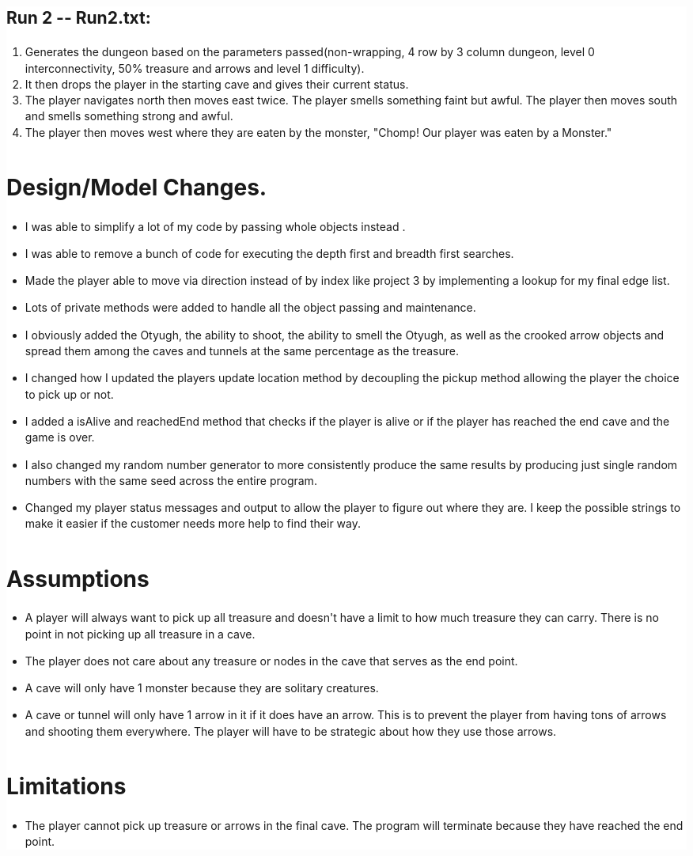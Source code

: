 
## Run 2 -- Run2.txt:
1. Generates the dungeon based on the parameters passed(non-wrapping, 4 row by 3 column dungeon, level 0 interconnectivity, 50% treasure and arrows and level 1 difficulty).
2. It then drops the player in the starting cave and gives their current status.
3. The player navigates north then moves east twice. The player smells something faint but awful. The player then moves south and smells something strong and awful.  
4. The player then moves west where they are eaten by the monster, "Chomp! Our player was eaten by a Monster."

# Design/Model Changes.

- I was able to simplify a lot of my code by passing whole objects instead .

- I was able to remove a bunch of code for executing the depth first and breadth first searches. 

- Made the player able to move via direction instead of by index like project 3 by implementing a lookup for my final edge list. 

- Lots of private methods were added to handle all the object passing and maintenance.

- I obviously added the Otyugh, the ability to shoot, the ability to smell the Otyugh, as well as the crooked arrow objects and spread them among the caves and tunnels at the same percentage as the treasure. 

- I changed how I updated the players update location method by decoupling the pickup method allowing the player the choice to pick up or not.

- I added a isAlive and reachedEnd method that checks if the player is alive or if the player has reached the end cave and the game is over. 

- I also changed my random number generator to more consistently produce the same results by producing just single random numbers with the same seed across the entire program.

- Changed my player status messages and output to allow the player to figure out where they are. I keep the possible strings to make it easier if the customer needs more help to find their way. 

# Assumptions

- A player will always want to pick up all treasure and doesn't have a limit to how much treasure they can carry. There is no point in not picking up all treasure in a cave. 

- The player does not care about any treasure or nodes in the cave that serves as the end point.

- A cave will only have 1 monster because they are solitary creatures. 

- A cave or tunnel will only have 1 arrow in it if it does have an arrow. This is to prevent the player from having tons of arrows and shooting them everywhere. The player will have to be strategic about how they use those arrows. 

# Limitations
- The player cannot pick up treasure or arrows in the final cave. The program will terminate because they have reached the end point. 
